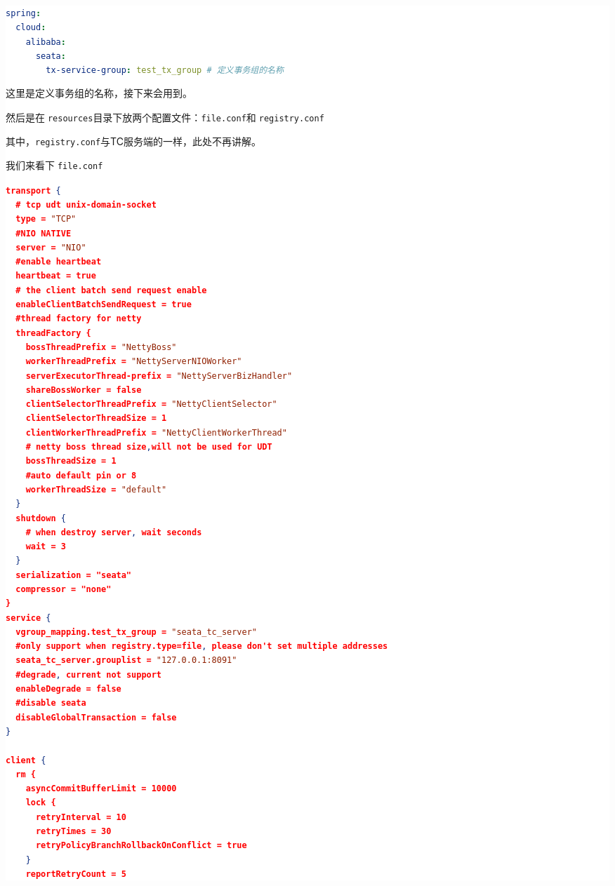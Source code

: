 ```yaml
spring:
  cloud:
    alibaba:
      seata:
        tx-service-group: test_tx_group # 定义事务组的名称
```

这里是定义事务组的名称，接下来会用到。

然后是在 `resources`目录下放两个配置文件：`file.conf`和 `registry.conf`

其中，`registry.conf`与TC服务端的一样，此处不再讲解。

我们来看下 `file.conf`

```json
transport {
  # tcp udt unix-domain-socket
  type = "TCP"
  #NIO NATIVE
  server = "NIO"
  #enable heartbeat
  heartbeat = true
  # the client batch send request enable
  enableClientBatchSendRequest = true
  #thread factory for netty
  threadFactory {
    bossThreadPrefix = "NettyBoss"
    workerThreadPrefix = "NettyServerNIOWorker"
    serverExecutorThread-prefix = "NettyServerBizHandler"
    shareBossWorker = false
    clientSelectorThreadPrefix = "NettyClientSelector"
    clientSelectorThreadSize = 1
    clientWorkerThreadPrefix = "NettyClientWorkerThread"
    # netty boss thread size,will not be used for UDT
    bossThreadSize = 1
    #auto default pin or 8
    workerThreadSize = "default"
  }
  shutdown {
    # when destroy server, wait seconds
    wait = 3
  }
  serialization = "seata"
  compressor = "none"
}
service {
  vgroup_mapping.test_tx_group = "seata_tc_server"
  #only support when registry.type=file, please don't set multiple addresses
  seata_tc_server.grouplist = "127.0.0.1:8091"
  #degrade, current not support
  enableDegrade = false
  #disable seata
  disableGlobalTransaction = false
}

client {
  rm {
    asyncCommitBufferLimit = 10000
    lock {
      retryInterval = 10
      retryTimes = 30
      retryPolicyBranchRollbackOnConflict = true
    }
    reportRetryCount = 5
```